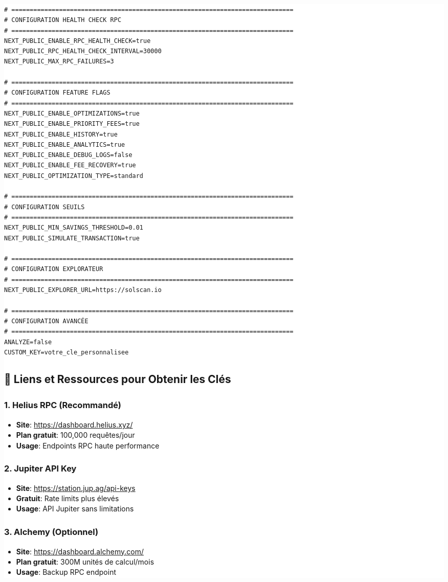 ```env
# =============================================================================
# CONFIGURATION HEALTH CHECK RPC
# =============================================================================
NEXT_PUBLIC_ENABLE_RPC_HEALTH_CHECK=true
NEXT_PUBLIC_RPC_HEALTH_CHECK_INTERVAL=30000
NEXT_PUBLIC_MAX_RPC_FAILURES=3

# =============================================================================
# CONFIGURATION FEATURE FLAGS
# =============================================================================
NEXT_PUBLIC_ENABLE_OPTIMIZATIONS=true
NEXT_PUBLIC_ENABLE_PRIORITY_FEES=true
NEXT_PUBLIC_ENABLE_HISTORY=true
NEXT_PUBLIC_ENABLE_ANALYTICS=true
NEXT_PUBLIC_ENABLE_DEBUG_LOGS=false
NEXT_PUBLIC_ENABLE_FEE_RECOVERY=true
NEXT_PUBLIC_OPTIMIZATION_TYPE=standard

# =============================================================================
# CONFIGURATION SEUILS
# =============================================================================
NEXT_PUBLIC_MIN_SAVINGS_THRESHOLD=0.01
NEXT_PUBLIC_SIMULATE_TRANSACTION=true

# =============================================================================
# CONFIGURATION EXPLORATEUR
# =============================================================================
NEXT_PUBLIC_EXPLORER_URL=https://solscan.io

# =============================================================================
# CONFIGURATION AVANCÉE
# =============================================================================
ANALYZE=false
CUSTOM_KEY=votre_cle_personnalisee
```

## 📍 Liens et Ressources pour Obtenir les Clés

### 1. **Helius RPC** (Recommandé)
- **Site**: https://dashboard.helius.xyz/
- **Plan gratuit**: 100,000 requêtes/jour
- **Usage**: Endpoints RPC haute performance

### 2. **Jupiter API Key**
- **Site**: https://station.jup.ag/api-keys
- **Gratuit**: Rate limits plus élevés
- **Usage**: API Jupiter sans limitations

### 3. **Alchemy** (Optionnel)
- **Site**: https://dashboard.alchemy.com/
- **Plan gratuit**: 300M unités de calcul/mois
- **Usage**: Backup RPC endpoint
